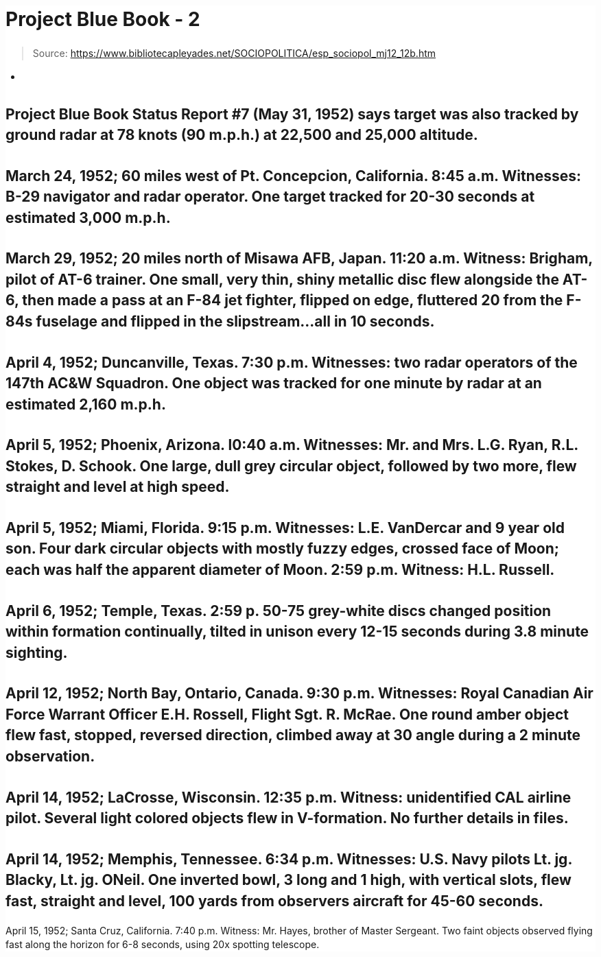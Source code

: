 # Project Blue Book - 2

> Source: https://www.bibliotecapleyades.net/SOCIOPOLITICA/esp_sociopol_mj12_12b.htm

-
Project Blue Book Status Report #7
(May 31, 1952) says target was also tracked by ground radar at
78 knots (90 m.p.h.) at 22,500 and 25,000 altitude.
-
March 24, 1952; 60 miles west of Pt.
Concepcion, California. 8:45 a.m. Witnesses: B-29 navigator and
radar operator. One target tracked for 20-30 seconds at
estimated 3,000 m.p.h.
-
March 29, 1952; 20 miles north of
Misawa AFB, Japan. 11:20 a.m. Witness: Brigham, pilot of AT-6
trainer. One small, very thin, shiny metallic disc flew
alongside the AT-6, then made a pass at an F-84 jet fighter,
flipped on edge, fluttered 20 from the F-84s fuselage and
flipped in the slipstream...all in 10 seconds.
-
April 4, 1952; Duncanville, Texas.
7:30 p.m. Witnesses: two radar operators of the 147th AC&W
Squadron. One object was tracked for one minute by radar at an
estimated 2,160 m.p.h.
-
April 5, 1952; Phoenix, Arizona.
l0:40 a.m. Witnesses: Mr. and Mrs. L.G. Ryan, R.L. Stokes, D.
Schook. One large, dull grey circular object, followed by two
more, flew straight and level at high speed.
-
April 5, 1952; Miami, Florida. 9:15
p.m. Witnesses: L.E. VanDercar and 9 year old son. Four dark
circular objects with mostly fuzzy edges, crossed face of Moon;
each was half the apparent diameter of Moon. 2:59 p.m. Witness:
H.L. Russell.
-
April 6, 1952; Temple, Texas. 2:59
p. 50-75 grey-white discs changed position within formation
continually, tilted in unison every 12-15 seconds during 3.8
minute sighting.
-
April 12, 1952; North Bay, Ontario,
Canada. 9:30 p.m. Witnesses: Royal Canadian Air Force Warrant
Officer E.H. Rossell, Flight Sgt. R. McRae. One round amber
object flew fast, stopped, reversed direction, climbed away at
30 angle during a 2 minute observation.
-
April 14, 1952; LaCrosse, Wisconsin.
12:35 p.m. Witness: unidentified CAL airline pilot. Several
light colored objects flew in V-formation. No further details in
files.
-
April 14, 1952; Memphis, Tennessee.
6:34 p.m. Witnesses: U.S. Navy pilots Lt. jg. Blacky, Lt. jg.
ONeil. One inverted bowl, 3 long and 1 high, with vertical
slots, flew fast, straight and level, 100 yards from observers
aircraft for 45-60 seconds.
-
April 15, 1952; Santa Cruz,
California. 7:40 p.m. Witness: Mr. Hayes, brother of Master
Sergeant. Two faint objects observed flying fast along the
horizon for 6-8 seconds, using 20x spotting telescope.